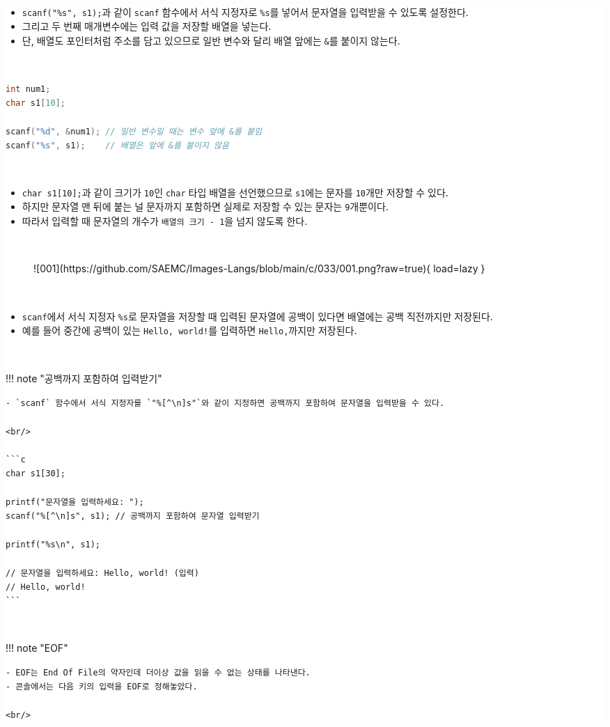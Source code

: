 - `scanf("%s", s1);`과 같이 `scanf` 함수에서 서식 지정자로 `%s`를 넣어서 문자열을 입력받을 수 있도록 설정한다.
- 그리고 두 번째 매개변수에는 입력 값을 저장할 배열을 넣는다.
- 단, 배열도 포인터처럼 주소를 담고 있으므로 일반 변수와 달리 배열 앞에는 `&`를 붙이지 않는다.

<br/>

```c
int num1;
char s1[10];

scanf("%d", &num1); // 일반 변수일 때는 변수 앞에 &를 붙임
scanf("%s", s1);    // 배열은 앞에 &를 붙이지 않음
```

<br/>

- `char s1[10];`과 같이 크기가 `10`인 `char` 타입 배열을 선언했으므로 `s1`에는 문자를 `10`개만 저장할 수 있다.
- 하지만 문자열 맨 뒤에 붙는 널 문자까지 포함하면 실제로 저장할 수 있는 문자는 `9`개뿐이다.
- 따라서 입력할 때 문자열의 개수가 `배열의 크기 - 1`을 넘지 않도록 한다.

<br/>

<figure markdown>
  ![001](https://github.com/SAEMC/Images-Langs/blob/main/c/033/001.png?raw=true){ load=lazy }
</figure>

<br/>

- `scanf`에서 서식 지정자 `%s`로 문자열을 저장할 때 입력된 문자열에 공백이 있다면 배열에는 공백 직전까지만 저장된다.
- 예를 들어 중간에 공백이 있는 `Hello, world!`를 입력하면 `Hello,`까지만 저장된다.

<br/>

!!! note "공백까지 포함하여 입력받기"

    - `scanf` 함수에서 서식 지정자를 `"%[^\n]s"`와 같이 지정하면 공백까지 포함하여 문자열을 입력받을 수 있다.

    <br/>

    ```c
    char s1[30];

    printf("문자열을 입력하세요: ");
    scanf("%[^\n]s", s1); // 공백까지 포함하여 문자열 입력받기

    printf("%s\n", s1);

    // 문자열을 입력하세요: Hello, world! (입력)
    // Hello, world!
    ```

<br/>

!!! note "EOF"

    - EOF는 End Of File의 약자인데 더이상 값을 읽을 수 없는 상태를 나타낸다.
    - 콘솔에서는 다음 키의 입력을 EOF로 정해놓았다.

    <br/>

